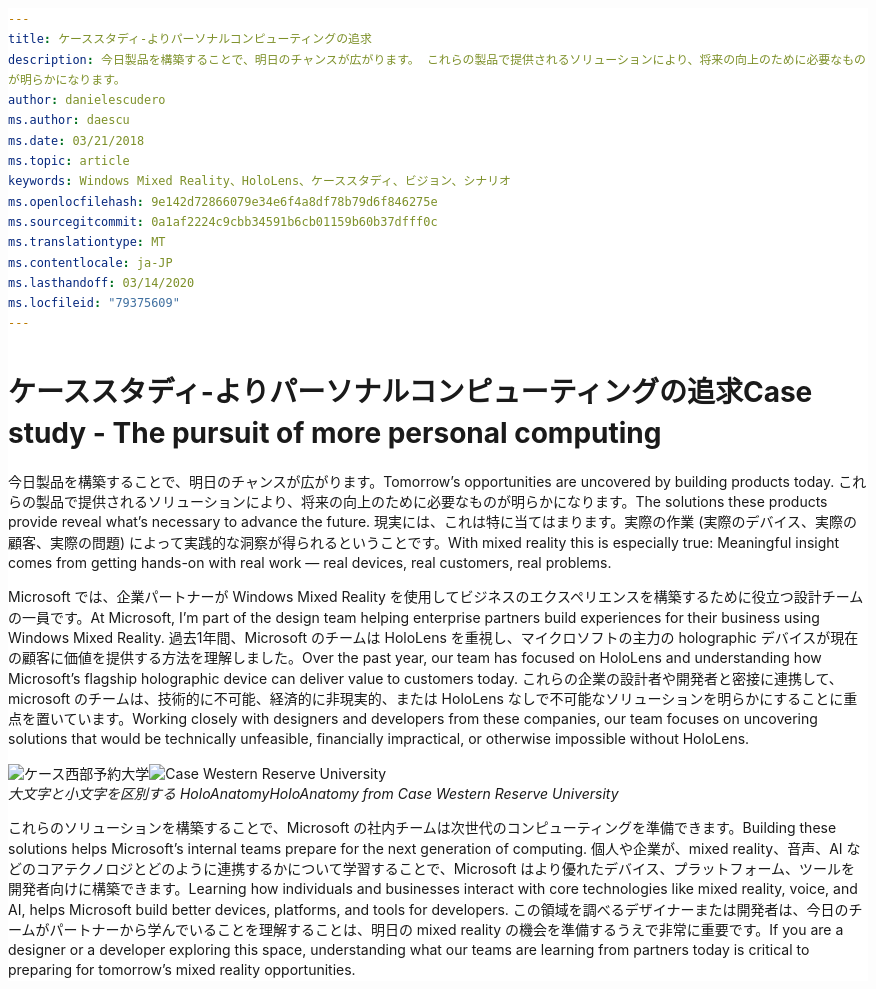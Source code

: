 ```yaml
---
title: ケーススタディ-よりパーソナルコンピューティングの追求
description: 今日製品を構築することで、明日のチャンスが広がります。 これらの製品で提供されるソリューションにより、将来の向上のために必要なものが明らかになります。
author: danielescudero
ms.author: daescu
ms.date: 03/21/2018
ms.topic: article
keywords: Windows Mixed Reality、HoloLens、ケーススタディ、ビジョン、シナリオ
ms.openlocfilehash: 9e142d72866079e34e6f4a8df78b79d6f846275e
ms.sourcegitcommit: 0a1af2224c9cbb34591b6cb01159b60b37dfff0c
ms.translationtype: MT
ms.contentlocale: ja-JP
ms.lasthandoff: 03/14/2020
ms.locfileid: "79375609"
---
```

# <a name="case-study---the-pursuit-of-more-personal-computing"></a><span data-ttu-id="d2407-105">ケーススタディ-よりパーソナルコンピューティングの追求</span><span class="sxs-lookup"><span data-stu-id="d2407-105">Case study - The pursuit of more personal computing</span></span>

<span data-ttu-id="d2407-106">今日製品を構築することで、明日のチャンスが広がります。</span><span class="sxs-lookup"><span data-stu-id="d2407-106">Tomorrow’s opportunities are uncovered by building products today.</span></span> <span data-ttu-id="d2407-107">これらの製品で提供されるソリューションにより、将来の向上のために必要なものが明らかになります。</span><span class="sxs-lookup"><span data-stu-id="d2407-107">The solutions these products provide reveal what’s necessary to advance the future.</span></span> <span data-ttu-id="d2407-108">現実には、これは特に当てはまります。実際の作業 (実際のデバイス、実際の顧客、実際の問題) によって実践的な洞察が得られるということです。</span><span class="sxs-lookup"><span data-stu-id="d2407-108">With mixed reality this is especially true: Meaningful insight comes from getting hands-on with real work — real devices, real customers, real problems.</span></span>

<span data-ttu-id="d2407-109">Microsoft では、企業パートナーが Windows Mixed Reality を使用してビジネスのエクスペリエンスを構築するために役立つ設計チームの一員です。</span><span class="sxs-lookup"><span data-stu-id="d2407-109">At Microsoft, I’m part of the design team helping enterprise partners build experiences for their business using Windows Mixed Reality.</span></span> <span data-ttu-id="d2407-110">過去1年間、Microsoft のチームは HoloLens を重視し、マイクロソフトの主力の holographic デバイスが現在の顧客に価値を提供する方法を理解しました。</span><span class="sxs-lookup"><span data-stu-id="d2407-110">Over the past year, our team has focused on HoloLens and understanding how Microsoft’s flagship holographic device can deliver value to customers today.</span></span> <span data-ttu-id="d2407-111">これらの企業の設計者や開発者と密接に連携して、microsoft のチームは、技術的に不可能、経済的に非現実的、または HoloLens なしで不可能なソリューションを明らかにすることに重点を置いています。</span><span class="sxs-lookup"><span data-stu-id="d2407-111">Working closely with designers and developers from these companies, our team focuses on uncovering solutions that would be technically unfeasible, financially impractical, or otherwise impossible without HoloLens.</span></span>

<span data-ttu-id="d2407-112">![ケース西部予約大学](images/case-western-reserve-university.jpg)</span><span class="sxs-lookup"><span data-stu-id="d2407-112">![Case Western Reserve University](images/case-western-reserve-university.jpg)</span></span><br>
<span data-ttu-id="d2407-113">*大文字と小文字を区別する HoloAnatomy*</span><span class="sxs-lookup"><span data-stu-id="d2407-113">*HoloAnatomy from Case Western Reserve University*</span></span>

<span data-ttu-id="d2407-114">これらのソリューションを構築することで、Microsoft の社内チームは次世代のコンピューティングを準備できます。</span><span class="sxs-lookup"><span data-stu-id="d2407-114">Building these solutions helps Microsoft’s internal teams prepare for the next generation of computing.</span></span> <span data-ttu-id="d2407-115">個人や企業が、mixed reality、音声、AI などのコアテクノロジとどのように連携するかについて学習することで、Microsoft はより優れたデバイス、プラットフォーム、ツールを開発者向けに構築できます。</span><span class="sxs-lookup"><span data-stu-id="d2407-115">Learning how individuals and businesses interact with core technologies like mixed reality, voice, and AI, helps Microsoft build better devices, platforms, and tools for developers.</span></span> <span data-ttu-id="d2407-116">この領域を調べるデザイナーまたは開発者は、今日のチームがパートナーから学んでいることを理解することは、明日の mixed reality の機会を準備するうえで非常に重要です。</span><span class="sxs-lookup"><span data-stu-id="d2407-116">If you are a designer or a developer exploring this space, understanding what our teams are learning from partners today is critical to preparing for tomorrow’s mixed reality opportunities.</span></span>
